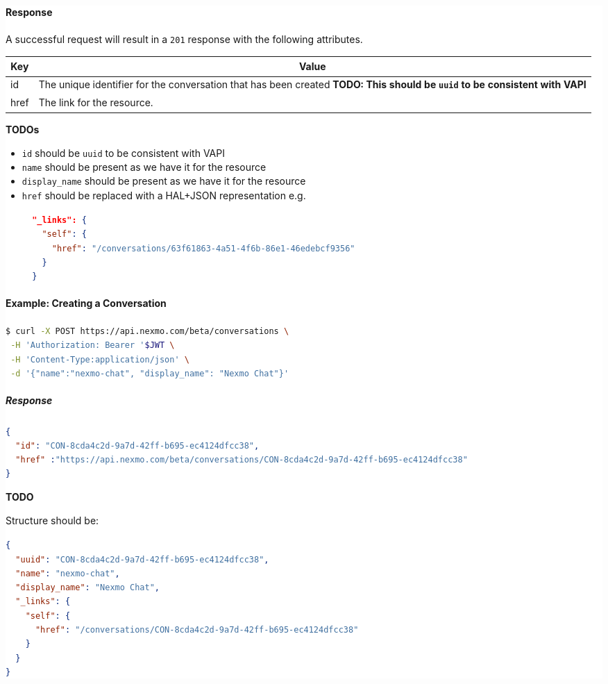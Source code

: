 #### Response

A successful request will result in a `201` response with the following attributes.

| Key | Value |
| --- | --- |
| id  |  The unique identifier for the conversation that has been created **TODO: This should be `uuid` to be consistent with VAPI** |
| href | The link for the resource. |

**TODOs**

* `id` should be `uuid` to be consistent with VAPI
* `name` should be present as we have it for the resource
* `display_name` should be present as we have it for the resource
* `href` should be replaced with a HAL+JSON representation e.g.
  ```json
    "_links": {
      "self": {
        "href": "/conversations/63f61863-4a51-4f6b-86e1-46edebcf9356"
      }
    }
  ```

#### Example: Creating a Conversation

```bash
$ curl -X POST https://api.nexmo.com/beta/conversations \
 -H 'Authorization: Bearer '$JWT \
 -H 'Content-Type:application/json' \
 -d '{"name":"nexmo-chat", "display_name": "Nexmo Chat"}'
```

##### Response

```json
{
  "id": "CON-8cda4c2d-9a7d-42ff-b695-ec4124dfcc38",
  "href" :"https://api.nexmo.com/beta/conversations/CON-8cda4c2d-9a7d-42ff-b695-ec4124dfcc38"
}
```

**TODO**

Structure should be:

```json
{
  "uuid": "CON-8cda4c2d-9a7d-42ff-b695-ec4124dfcc38",
  "name": "nexmo-chat",
  "display_name": "Nexmo Chat",
  "_links": {
    "self": {
      "href": "/conversations/CON-8cda4c2d-9a7d-42ff-b695-ec4124dfcc38"
    }
  }
}
```
